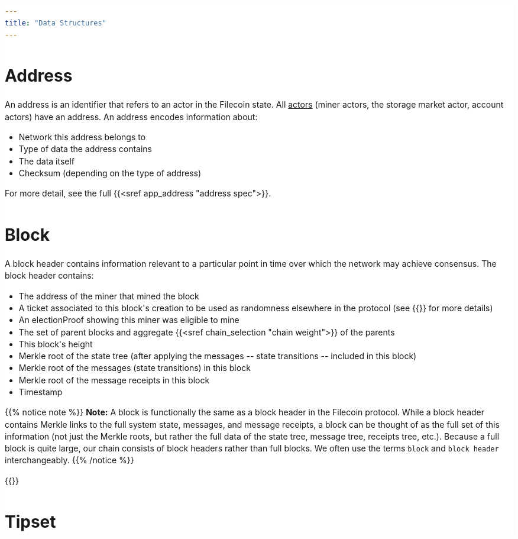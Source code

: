 ```yaml
---
title: "Data Structures"
---
```



# Address

An address is an identifier that refers to an actor in the Filecoin state. All [actors](actors.md) (miner actors, the storage market actor, account actors) have an address. An address encodes information about:

- Network this address belongs to
- Type of data the address contains
- The data itself
- Checksum (depending on the type of address)

For more detail, see the full {{<sref app_address "address spec">}}.


# Block

A block header contains information relevant to a particular point in time over which the network may achieve consensus. The block header contains:

- The address of the miner that mined the block
- A ticket associated to this block's creation to be used as randomness elsewhere in the protocol (see
{{<sref leader_election>}} for more details)
- An electionProof showing this miner was eligible to mine
- The set of parent blocks and aggregate {{<sref chain_selection "chain weight">}} of the parents
- This block's height
- Merkle root of the state tree (after applying the messages -- state transitions -- included in this block)
- Merkle root of the messages (state transitions) in this block
- Merkle root of the message receipts in this block
- Timestamp

{{% notice note %}}
**Note:** A block is functionally the same as a block header in the Filecoin protocol. While a block header contains Merkle links to the full system state, messages, and message receipts, a block can be thought of as the full set of this information (not just the Merkle roots, but rather the full data of the state tree, message tree, receipts tree, etc.). Because a full block is quite large, our chain consists of block headers rather than full blocks. We often use the terms `block` and `block header` interchangeably.
{{% /notice %}}

{{<goFile Block>}}


# Tipset
